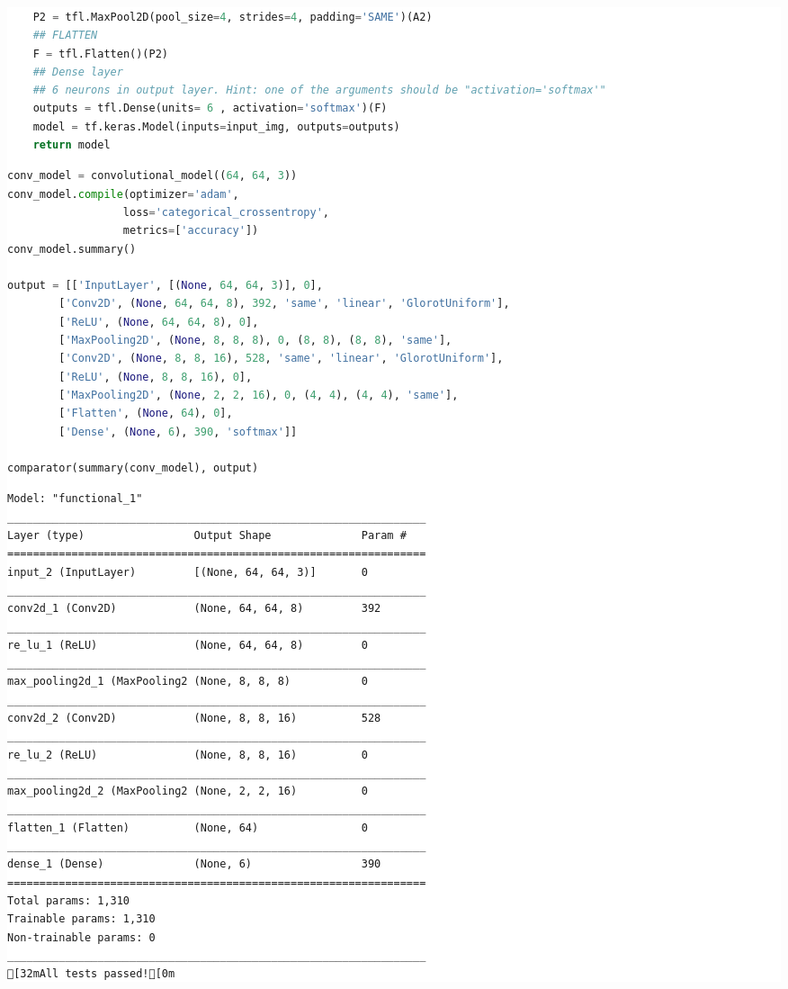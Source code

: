 ```python
    P2 = tfl.MaxPool2D(pool_size=4, strides=4, padding='SAME')(A2)
    ## FLATTEN
    F = tfl.Flatten()(P2)
    ## Dense layer
    ## 6 neurons in output layer. Hint: one of the arguments should be "activation='softmax'" 
    outputs = tfl.Dense(units= 6 , activation='softmax')(F)
    model = tf.keras.Model(inputs=input_img, outputs=outputs)
    return model
```


```python
conv_model = convolutional_model((64, 64, 3))
conv_model.compile(optimizer='adam',
                  loss='categorical_crossentropy',
                  metrics=['accuracy'])
conv_model.summary()
    
output = [['InputLayer', [(None, 64, 64, 3)], 0],
        ['Conv2D', (None, 64, 64, 8), 392, 'same', 'linear', 'GlorotUniform'],
        ['ReLU', (None, 64, 64, 8), 0],
        ['MaxPooling2D', (None, 8, 8, 8), 0, (8, 8), (8, 8), 'same'],
        ['Conv2D', (None, 8, 8, 16), 528, 'same', 'linear', 'GlorotUniform'],
        ['ReLU', (None, 8, 8, 16), 0],
        ['MaxPooling2D', (None, 2, 2, 16), 0, (4, 4), (4, 4), 'same'],
        ['Flatten', (None, 64), 0],
        ['Dense', (None, 6), 390, 'softmax']]
    
comparator(summary(conv_model), output)
```

    Model: "functional_1"
    _________________________________________________________________
    Layer (type)                 Output Shape              Param #   
    =================================================================
    input_2 (InputLayer)         [(None, 64, 64, 3)]       0         
    _________________________________________________________________
    conv2d_1 (Conv2D)            (None, 64, 64, 8)         392       
    _________________________________________________________________
    re_lu_1 (ReLU)               (None, 64, 64, 8)         0         
    _________________________________________________________________
    max_pooling2d_1 (MaxPooling2 (None, 8, 8, 8)           0         
    _________________________________________________________________
    conv2d_2 (Conv2D)            (None, 8, 8, 16)          528       
    _________________________________________________________________
    re_lu_2 (ReLU)               (None, 8, 8, 16)          0         
    _________________________________________________________________
    max_pooling2d_2 (MaxPooling2 (None, 2, 2, 16)          0         
    _________________________________________________________________
    flatten_1 (Flatten)          (None, 64)                0         
    _________________________________________________________________
    dense_1 (Dense)              (None, 6)                 390       
    =================================================================
    Total params: 1,310
    Trainable params: 1,310
    Non-trainable params: 0
    _________________________________________________________________
    [32mAll tests passed![0m
